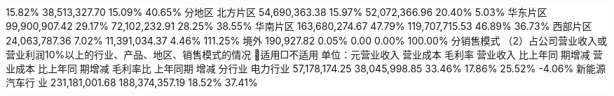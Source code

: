 15.82%
38,513,327.70
15.09%
40.65%
分地区
北方片区
54,690,363.38
15.97%
52,072,366.96
20.40%
5.03%
华东片区
99,900,907.42
29.17%
72,102,232.91
28.25%
38.55%
华南片区
163,680,274.67
47.79%
119,707,715.53
46.89%
36.73%
西部片区
24,063,787.36
7.02%
11,391,034.37
4.46%
111.25%
境外
190,927.82
0.05%
0.00
0.00%
100.00%
分销售模式
（2）占公司营业收入或营业利润10%以上的行业、产品、地区、销售模式的情况
适用□不适用
单位：元营业收入
营业成本
毛利率
营业收入
比上年同
期增减
营业成本
比上年同
期增减
毛利率比
上年同期
增减
分行业
电力行业
57,178,174.25
38,045,998.85
33.46%
17.86%
25.52%
-4.06%
新能源汽车行
业
231,181,001.68
188,374,357.19
18.52%
37.41%